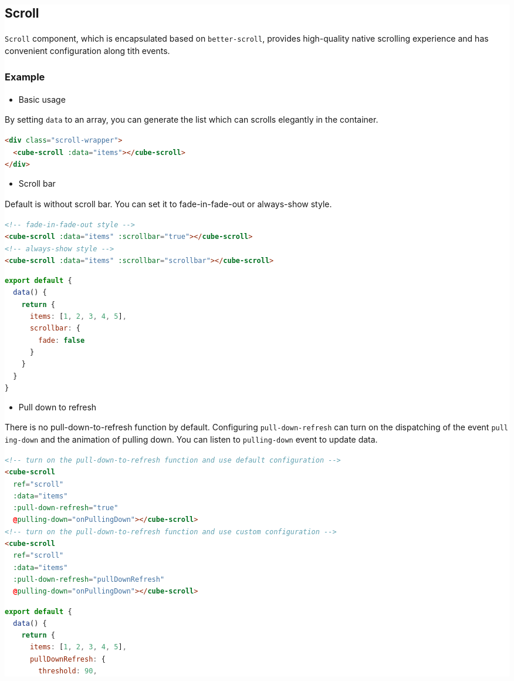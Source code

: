 ## Scroll

`Scroll` component, which is encapsulated based on `better-scroll`, provides high-quality native scrolling experience and has convenient configuration along tith events.

### Example

- Basic usage

By setting `data` to an array, you can generate the list which can scrolls elegantly in the container.

```html
<div class="scroll-wrapper">
  <cube-scroll :data="items"></cube-scroll>
</div>
```

- Scroll bar

Default is without scroll bar. You can set it to fade-in-fade-out or always-show style.

```html
<!-- fade-in-fade-out style -->
<cube-scroll :data="items" :scrollbar="true"></cube-scroll>
<!-- always-show style -->
<cube-scroll :data="items" :scrollbar="scrollbar"></cube-scroll>
```
```javascript
export default {
  data() {
    return {
      items: [1, 2, 3, 4, 5],
      scrollbar: {
        fade: false
      }
    }
  }
}
```

- Pull down to refresh

There is no pull-down-to-refresh function by default. Configuring `pull-down-refresh` can turn on the dispatching of the event `pulling-down` and the animation of pulling down. You can listen to `pulling-down` event to update data.

```html
<!-- turn on the pull-down-to-refresh function and use default configuration -->
<cube-scroll
  ref="scroll"
  :data="items"
  :pull-down-refresh="true"
  @pulling-down="onPullingDown"></cube-scroll>
<!-- turn on the pull-down-to-refresh function and use custom configuration -->
<cube-scroll
  ref="scroll"
  :data="items"
  :pull-down-refresh="pullDownRefresh"
  @pulling-down="onPullingDown"></cube-scroll>
```
```javascript
export default {
  data() {
    return {
      items: [1, 2, 3, 4, 5],
      pullDownRefresh: {
        threshold: 90,
```